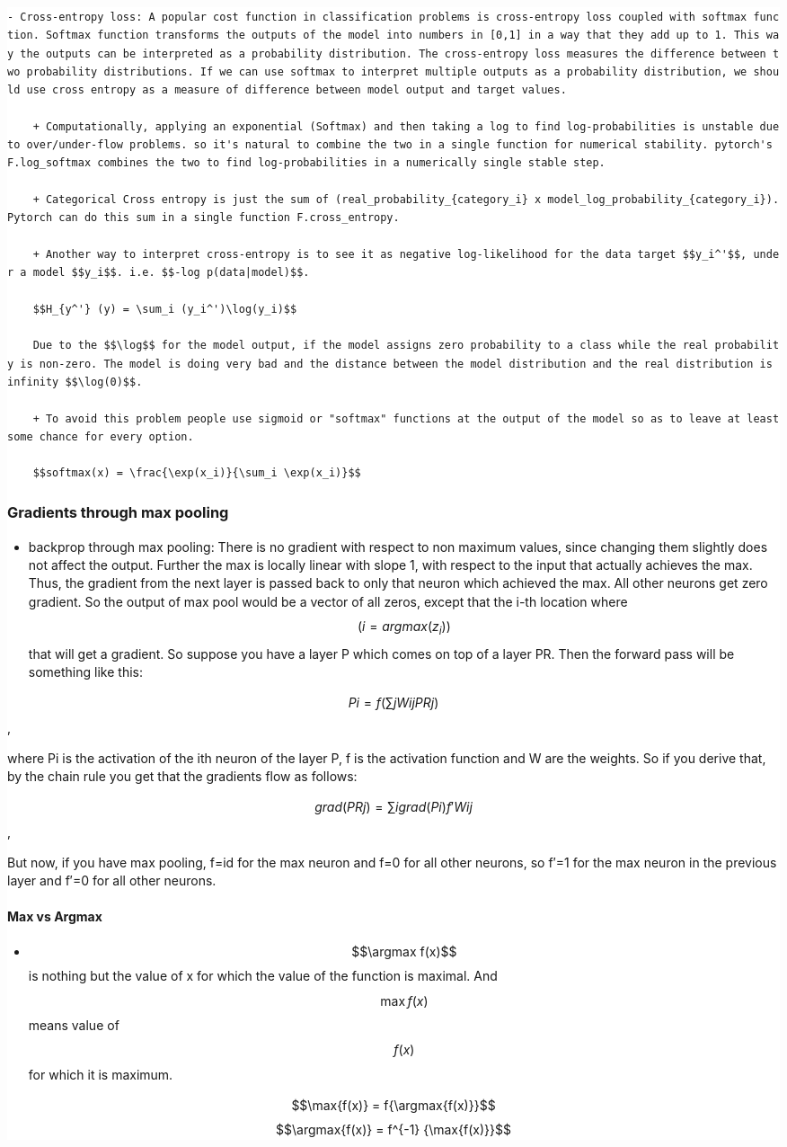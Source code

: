    - Cross-entropy loss: A popular cost function in classification problems is cross-entropy loss coupled with softmax function. Softmax function transforms the outputs of the model into numbers in [0,1] in a way that they add up to 1. This way the outputs can be interpreted as a probability distribution. The cross-entropy loss measures the difference between two probability distributions. If we can use softmax to interpret multiple outputs as a probability distribution, we should use cross entropy as a measure of difference between model output and target values.

        + Computationally, applying an exponential (Softmax) and then taking a log to find log-probabilities is unstable due to over/under-flow problems. so it's natural to combine the two in a single function for numerical stability. pytorch's F.log_softmax combines the two to find log-probabilities in a numerically single stable step.

        + Categorical Cross entropy is just the sum of (real_probability_{category_i} x model_log_probability_{category_i}). Pytorch can do this sum in a single function F.cross_entropy. 

        + Another way to interpret cross-entropy is to see it as negative log-likelihood for the data target $$y_i^'$$, under a model $$y_i$$. i.e. $$-log p(data|model)$$. 

        $$H_{y^'} (y) = \sum_i (y_i^')\log(y_i)$$

        Due to the $$\log$$ for the model output, if the model assigns zero probability to a class while the real probability is non-zero. The model is doing very bad and the distance between the model distribution and the real distribution is infinity $$\log(0)$$.

        + To avoid this problem people use sigmoid or "softmax" functions at the output of the model so as to leave at least some chance for every option.

        $$softmax(x) = \frac{\exp(x_i)}{\sum_i \exp(x_i)}$$

### Gradients through max pooling 

- backprop through max pooling: There is no gradient with respect to non maximum values, since changing them slightly does not affect the output. Further the max is locally linear with slope 1, with respect to the input that actually achieves the max. Thus, the gradient from the next layer is passed back to only that neuron which achieved the max. All other neurons get zero gradient. So the output of max pool would be a vector of all zeros, except that the i-th location where $$(i=argmax(z_i))$$ that will get a gradient. So suppose you have a layer P which comes on top of a layer PR. Then the forward pass will be something like this:

$$Pi=f(∑jWijPRj)$$,

where Pi is the activation of the ith neuron of the layer P, f is the activation function and W are the weights. So if you derive that, by the chain rule you get that the gradients flow as follows:

$$grad(PRj)=∑igrad(Pi)f′Wij$$, 

But now, if you have max pooling, f=id for the max neuron and f=0 for all other neurons, so f′=1 for the max neuron in the previous layer and f′=0 for all other neurons.


#### Max vs Argmax
- $$\argmax f(x)$$  is nothing but the value of x for which the value of the function is maximal. And $$\max f(x)$$ means value of $$f(x)$$ for which it is maximum.

$$\max{f(x)} = f{\argmax{f(x)}}$$
$$\argmax{f(x)} = f^{-1} {\max{f(x)}}$$

